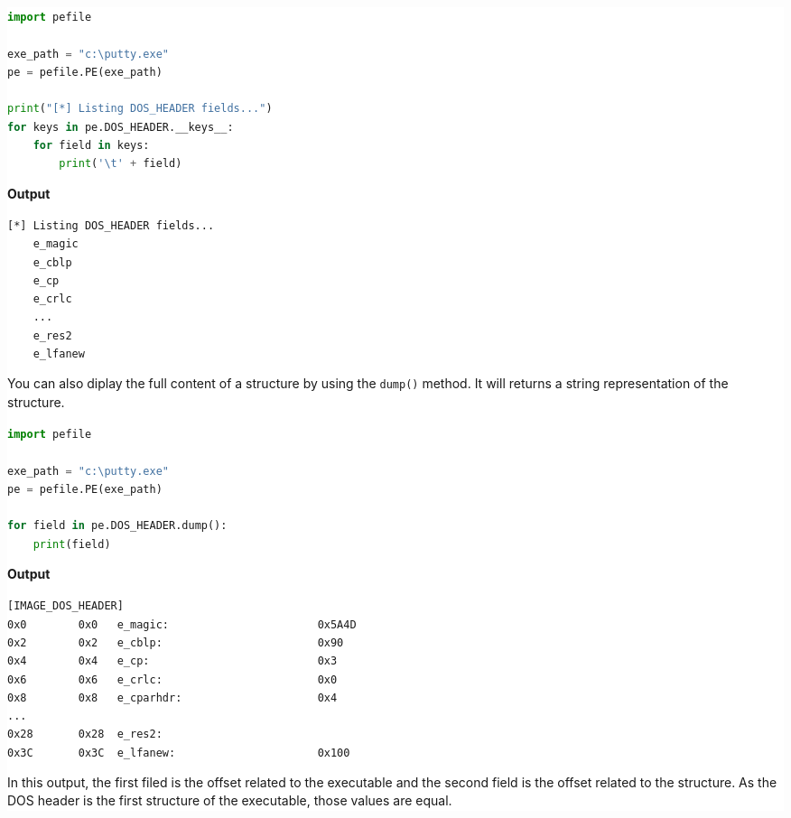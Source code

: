 ```python
import pefile

exe_path = "c:\putty.exe"
pe = pefile.PE(exe_path)

print("[*] Listing DOS_HEADER fields...")
for keys in pe.DOS_HEADER.__keys__:
	for field in keys:
		print('\t' + field)
```

**Output**

```bash
[*] Listing DOS_HEADER fields...
	e_magic
	e_cblp
	e_cp
	e_crlc
	...
	e_res2
	e_lfanew
```

You can also diplay the full content of a structure by using the `dump()` method. It will returns a string representation of the structure.

```python
import pefile

exe_path = "c:\putty.exe"
pe = pefile.PE(exe_path)

for field in pe.DOS_HEADER.dump():
    print(field)
```

**Output**

```bash
[IMAGE_DOS_HEADER]
0x0        0x0   e_magic:                       0x5A4D    
0x2        0x2   e_cblp:                        0x90      
0x4        0x4   e_cp:                          0x3       
0x6        0x6   e_crlc:                        0x0       
0x8        0x8   e_cparhdr:                     0x4       
...
0x28       0x28  e_res2:                        
0x3C       0x3C  e_lfanew:                      0x100    
```

In this output, the first filed is the offset related to the executable and the second field is the offset related to the structure. As the DOS header is the first structure of the executable, those values are equal.
